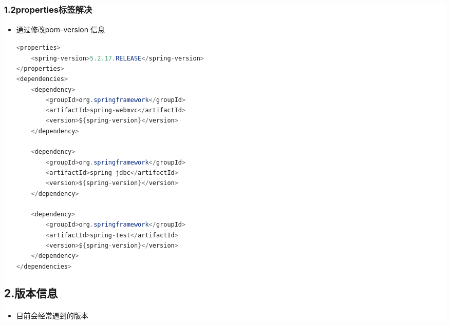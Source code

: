 ### 1.2properties标签解决

- 通过修改pom-version 信息

  ```java
  <properties>
      <spring-version>5.2.17.RELEASE</spring-version>
  </properties>
  <dependencies>
      <dependency>
          <groupId>org.springframework</groupId>
          <artifactId>spring-webmvc</artifactId>
          <version>${spring-version}</version>
      </dependency>
  
      <dependency>
          <groupId>org.springframework</groupId>
          <artifactId>spring-jdbc</artifactId>
          <version>${spring-version}</version>
      </dependency>
  
      <dependency>
          <groupId>org.springframework</groupId>
          <artifactId>spring-test</artifactId>
          <version>${spring-version}</version>
      </dependency>
  </dependencies>
  ```

  

## 2.版本信息

- 目前会经常遇到的版本
